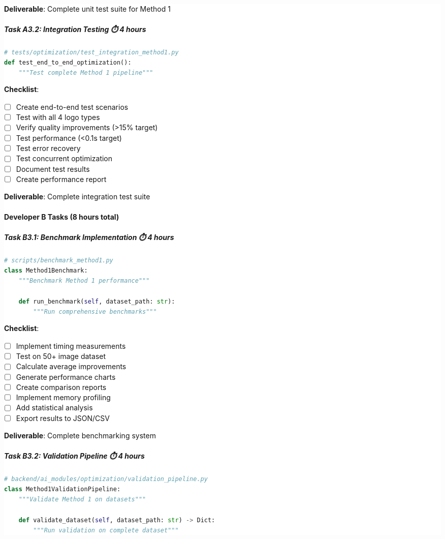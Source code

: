 **Deliverable**: Complete unit test suite for Method 1

##### **Task A3.2: Integration Testing** ⏱️ 4 hours

```python
# tests/optimization/test_integration_method1.py
def test_end_to_end_optimization():
    """Test complete Method 1 pipeline"""
```

**Checklist**:
- [ ] Create end-to-end test scenarios
- [ ] Test with all 4 logo types
- [ ] Verify quality improvements (>15% target)
- [ ] Test performance (<0.1s target)
- [ ] Test error recovery
- [ ] Test concurrent optimization
- [ ] Document test results
- [ ] Create performance report

**Deliverable**: Complete integration test suite

#### **Developer B Tasks** (8 hours total)

##### **Task B3.1: Benchmark Implementation** ⏱️ 4 hours

```python
# scripts/benchmark_method1.py
class Method1Benchmark:
    """Benchmark Method 1 performance"""

    def run_benchmark(self, dataset_path: str):
        """Run comprehensive benchmarks"""
```

**Checklist**:
- [ ] Implement timing measurements
- [ ] Test on 50+ image dataset
- [ ] Calculate average improvements
- [ ] Generate performance charts
- [ ] Create comparison reports
- [ ] Implement memory profiling
- [ ] Add statistical analysis
- [ ] Export results to JSON/CSV

**Deliverable**: Complete benchmarking system

##### **Task B3.2: Validation Pipeline** ⏱️ 4 hours

```python
# backend/ai_modules/optimization/validation_pipeline.py
class Method1ValidationPipeline:
    """Validate Method 1 on datasets"""

    def validate_dataset(self, dataset_path: str) -> Dict:
        """Run validation on complete dataset"""
```
